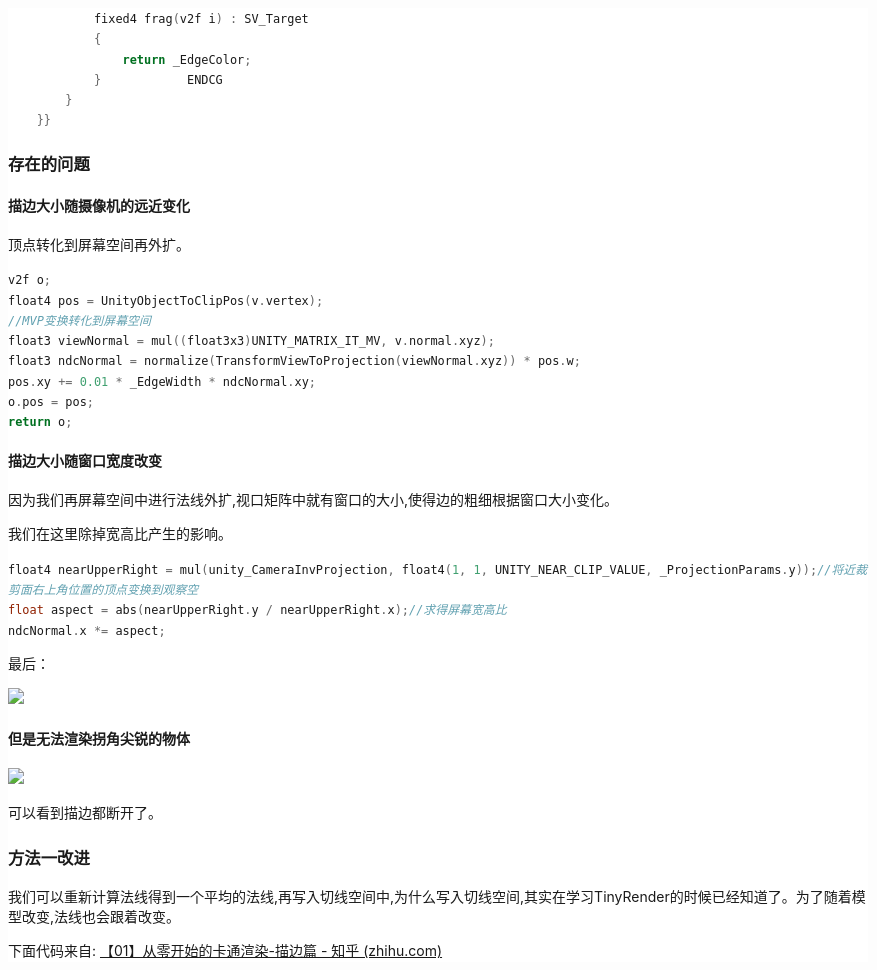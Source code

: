 ```cpp
            fixed4 frag(v2f i) : SV_Target  
            {  
                return _EdgeColor;  
            }            ENDCG  
        }  
    }}
```

### 存在的问题

#### 描边大小随摄像机的远近变化

顶点转化到屏幕空间再外扩。

```cpp
v2f o;
float4 pos = UnityObjectToClipPos(v.vertex);
//MVP变换转化到屏幕空间
float3 viewNormal = mul((float3x3)UNITY_MATRIX_IT_MV, v.normal.xyz);
float3 ndcNormal = normalize(TransformViewToProjection(viewNormal.xyz)) * pos.w;
pos.xy += 0.01 * _EdgeWidth * ndcNormal.xy;
o.pos = pos;
return o;
```

#### 描边大小随窗口宽度改变

因为我们再屏幕空间中进行法线外扩,视口矩阵中就有窗口的大小,使得边的粗细根据窗口大小变化。

我们在这里除掉宽高比产生的影响。

```cpp
float4 nearUpperRight = mul(unity_CameraInvProjection, float4(1, 1, UNITY_NEAR_CLIP_VALUE, _ProjectionParams.y));//将近裁剪面右上角位置的顶点变换到观察空
float aspect = abs(nearUpperRight.y / nearUpperRight.x);//求得屏幕宽高比
ndcNormal.x *= aspect;
```

最后：

![](images/posts/Pasted%20image%2020240403234714.png)


#### 但是无法渲染拐角尖锐的物体

![](images/posts/Pasted%20image%2020240403235136.png)


可以看到描边都断开了。

### 方法一改进

我们可以重新计算法线得到一个平均的法线,再写入切线空间中,为什么写入切线空间,其实在学习TinyRender的时候已经知道了。为了随着模型改变,法线也会跟着改变。

下面代码来自: [【01】从零开始的卡通渲染-描边篇 - 知乎 (zhihu.com)](https://zhuanlan.zhihu.com/p/109101851)
